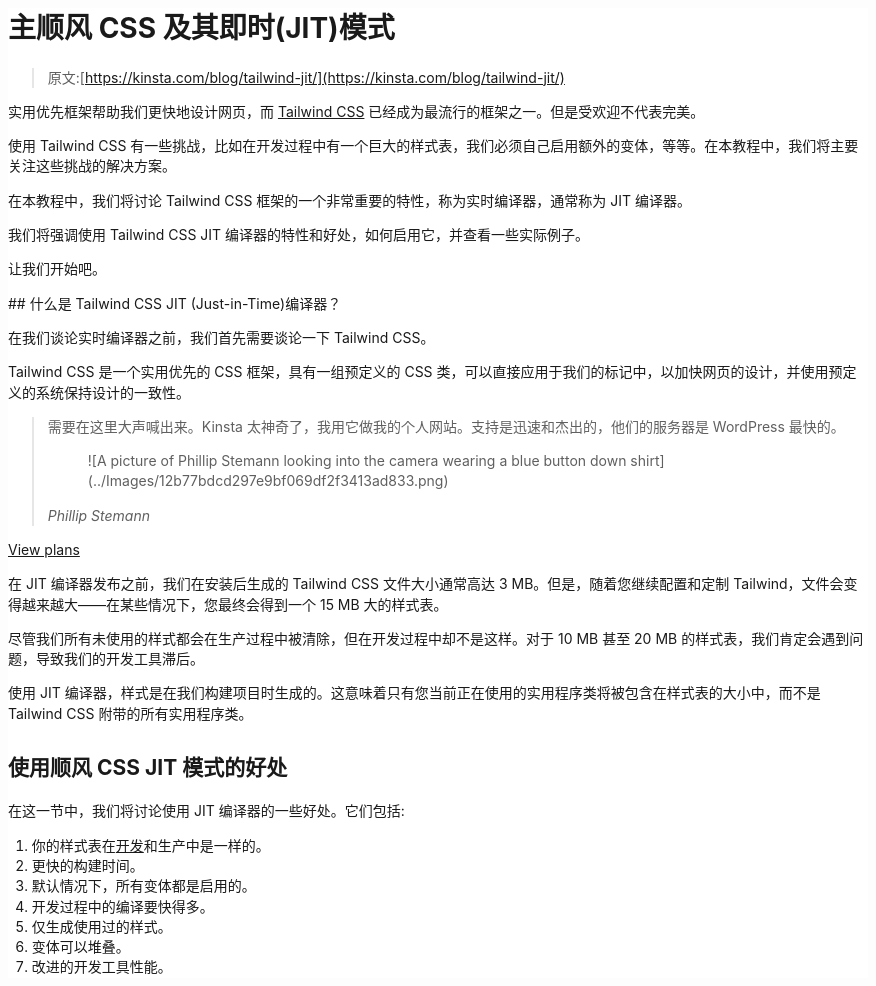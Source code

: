 # 主顺风 CSS 及其即时(JIT)模式

> 原文:[https://kinsta.com/blog/tailwind-jit/](https://kinsta.com/blog/tailwind-jit/)

实用优先框架帮助我们更快地设计网页，而 [Tailwind CSS](https://kinsta.com/blog/tailwind-css/) 已经成为最流行的框架之一。但是受欢迎不代表完美。

使用 Tailwind CSS 有一些挑战，比如在开发过程中有一个巨大的样式表，我们必须自己启用额外的变体，等等。在本教程中，我们将主要关注这些挑战的解决方案。

在本教程中，我们将讨论 Tailwind CSS 框架的一个非常重要的特性，称为实时编译器，通常称为 JIT 编译器。

我们将强调使用 Tailwind CSS JIT 编译器的特性和好处，如何启用它，并查看一些实际例子。

让我们开始吧。

 <kinsta-auto-toc heading="Table of Contents" exclude="last" list-style="arrow" selector="h2" count-number="-1">## 什么是 Tailwind CSS JIT (Just-in-Time)编译器？

在我们谈论实时编译器之前，我们首先需要谈论一下 Tailwind CSS。

Tailwind CSS 是一个实用优先的 CSS 框架，具有一组预定义的 CSS 类，可以直接应用于我们的标记中，以加快网页的设计，并使用预定义的系统保持设计的一致性。

<link rel="stylesheet" href="https://kinsta.com/wp-content/themes/kinsta/dist/components/ctas/cta-mini.css?ver=2e932b8aba3918bfb818">

<aside class="sidebar-cta">

> 需要在这里大声喊出来。Kinsta 太神奇了，我用它做我的个人网站。支持是迅速和杰出的，他们的服务器是 WordPress 最快的。
> 
> <footer class="wp-block-kinsta-client-quote__footer">
> 
> <figure class="wp-block-kinsta-client-quote__avatar">![A picture of Phillip Stemann looking into the camera wearing a blue button down shirt](../Images/12b77bdcd297e9bf069df2f3413ad833.png)</figure>
> 
> <cite class="wp-block-kinsta-client-quote__cite">Phillip Stemann</cite></footer>

[View plans](https://kinsta.com/plans/)</aside>

在 JIT 编译器发布之前，我们在安装后生成的 Tailwind CSS 文件大小通常高达 3 MB。但是，随着您继续配置和定制 Tailwind，文件会变得越来越大——在某些情况下，您最终会得到一个 15 MB 大的样式表。

尽管我们所有未使用的样式都会在生产过程中被清除，但在开发过程中却不是这样。对于 10 MB 甚至 20 MB 的样式表，我们肯定会遇到问题，导致我们的开发工具滞后。

使用 JIT 编译器，样式是在我们构建项目时生成的。这意味着只有您当前正在使用的实用程序类将被包含在样式表的大小中，而不是 Tailwind CSS 附带的所有实用程序类。
<kinsta-advanced-cta language="en_US" type-int-post="118307" type-int-position="0"></kinsta-advanced-cta>

## 使用顺风 CSS JIT 模式的好处

在这一节中，我们将讨论使用 JIT 编译器的一些好处。它们包括:

1.  你的样式表在[开发](https://kinsta.com/knowledgebase/edit-wordpress-code/)和生产中是一样的。
2.  更快的构建时间。
3.  默认情况下，所有变体都是启用的。
4.  开发过程中的编译要快得多。
5.  仅生成使用过的样式。
6.  变体可以堆叠。
7.  改进的开发工具性能。
